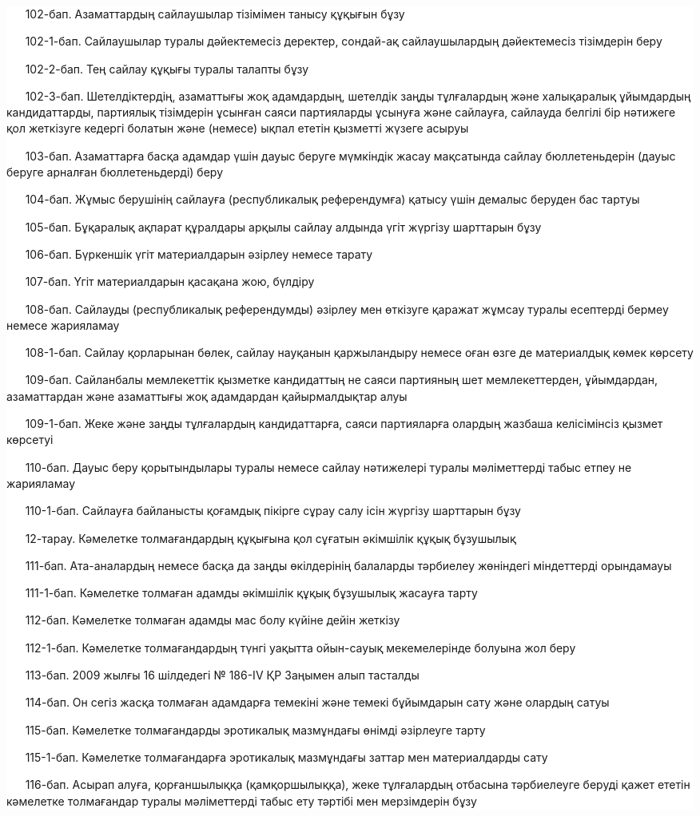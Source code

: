       102-бап. Азаматтардың сайлаушылар тiзiмiмен танысу құқығын бұзу

      102-1-бап. Сайлаушылар туралы дәйектемесiз деректер, сондай-ақ сайлаушылардың дәйектемесiз тiзiмдерiн беру

      102-2-бап. Тең сайлау құқығы туралы талапты бұзу

      102-3-бап. Шетелдiктердiң, азаматтығы жоқ адамдардың, шетелдiк заңды тұлғалардың және халықаралық ұйымдардың кандидаттарды, партиялық тiзiмдерiн ұсынған саяси партияларды ұсынуға және сайлауға, сайлауда белгiлi бiр нәтижеге қол жеткiзуге кедергi болатын және (немесе) ықпал ететiн қызметтi жүзеге асыруы

      103-бап. Азаматтарға басқа адамдар үшiн дауыс беруге мүмкiндiк жасау мақсатында сайлау бюллетеньдерiн (дауыс беруге арналған бюллетеньдердi) беру

      104-бап. Жұмыс берушiнiң сайлауға (республикалық референдумға) қатысу үшiн демалыс беруден бас тартуы

      105-бап. Бұқаралық ақпарат құралдары арқылы сайлау алдында үгiт жүргiзу шарттарын бұзу

      106-бап. Бүркеншiк үгiт материалдарын әзiрлеу немесе тарату

      107-бап. Үгiт материалдарын қасақана жою, бүлдiру

      108-бап. Сайлауды (республикалық референдумды) әзiрлеу мен өткiзуге қаражат жұмсау туралы есептердi бермеу немесе жарияламау

      108-1-бап. Сайлау қорларынан бөлек, сайлау науқанын қаржыландыру немесе оған өзге де материалдық көмек көрсету

      109-бап. Сайланбалы мемлекеттiк қызметке кандидаттың не саяси партияның шет мемлекеттерден, ұйымдардан, азаматтардан және азаматтығы жоқ адамдардан қайырмалдықтар алуы

      109-1-бап. Жеке және заңды тұлғалардың кандидаттарға, саяси партияларға олардың жазбаша келiсiмiнсiз қызмет көрсетуi

      110-бап. Дауыс беру қорытындылары туралы немесе сайлау нәтижелерi туралы мәлiметтердi табыс етпеу не жарияламау

      110-1-бап. Сайлауға байланысты қоғамдық пiкiрге сұрау салу iсiн жүргiзу шарттарын бұзу

      12-тарау. Кәмелетке толмағандардың құқығына қол сұғатын әкiмшiлiк құқық бұзушылық

      111-бап. Ата-аналардың немесе басқа да заңды өкiлдерiнiң балаларды тәрбиелеу жөнiндегi мiндеттердi орындамауы

      111-1-бап. Кәмелетке толмаған адамды әкiмшiлiк құқық бұзушылық жасауға тарту

      112-бап. Кәмелетке толмаған адамды мас болу күйiне дейiн жеткiзу

      112-1-бап. Кәмелетке толмағандардың түнгi уақытта ойын-сауық мекемелерiнде болуына жол беру

      113-бап. 2009 жылғы 16 шілдедегі № 186-ІV ҚР Заңымен алып тасталды

      114-бап. Он сегiз жасқа толмаған адамдарға темекiнi және темекi бұйымдарын сату және олардың сатуы

      115-бап. Кәмелетке толмағандарды эротикалық мазмұндағы өнiмдi әзiрлеуге тарту

      115-1-бап. Кәмелетке толмағандарға эротикалық мазмұндағы заттар мен материалдарды сату

      116-бап. Асырап алуға, қорғаншылыққа (қамқоршылыққа), жеке тұлғалардың отбасына тәрбиелеуге берудi қажет ететiн кәмелетке толмағандар туралы мәлiметтердi табыс ету тәртiбi мен мерзiмдерiн бұзу
